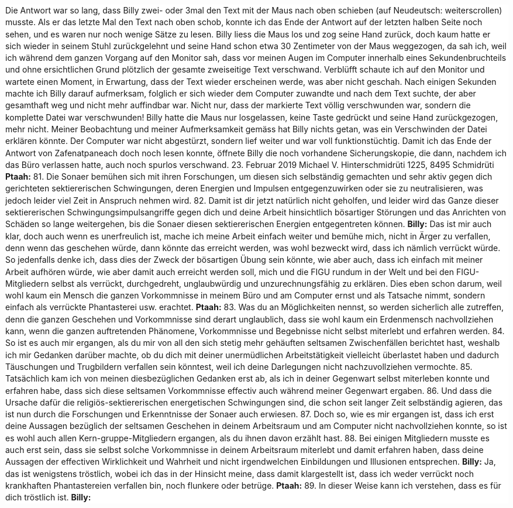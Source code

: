 Die Antwort war so lang, dass Billy zwei- oder 3mal den Text mit der Maus nach oben schieben (auf Neudeutsch: weiterscrollen) musste. Als er das letzte Mal den Text nach oben schob, konnte ich das Ende der Antwort auf der letzten halben Seite noch sehen, und es waren nur noch wenige Sätze zu lesen. Billy liess die Maus los und zog seine Hand zurück, doch kaum hatte er sich wieder in seinem Stuhl zurückgelehnt und seine Hand schon etwa 30 Zentimeter von der Maus weggezogen, da sah ich, weil ich während dem ganzen Vorgang auf den Monitor sah, dass vor meinen Augen im Computer innerhalb eines Sekundenbruchteils und ohne ersichtlichen Grund plötzlich der gesamte zweiseitige Text verschwand.
Verblüfft schaute ich auf den Monitor und wartete einen Moment, in Erwartung, dass der Text wieder erscheinen werde, was aber nicht geschah. Nach einigen Sekunden machte ich Billy darauf aufmerksam, folglich er sich wieder dem Computer zuwandte und nach dem Text suchte, der aber gesamthaft weg und nicht mehr auffindbar war. Nicht nur, dass der markierte Text völlig verschwunden war, sondern die komplette Datei war verschwunden! Billy hatte die Maus nur losgelassen, keine Taste gedrückt und seine Hand zurückgezogen, mehr nicht. Meiner Beobachtung und meiner Aufmerksamkeit gemäss hat Billy nichts getan, was ein Verschwinden der Datei erklären könnte. Der Computer war nicht abgestürzt, sondern lief weiter und war voll funktionstüchtig. Damit ich das Ende der Antwort von Zafenatpaneach doch noch lesen konnte, öffnete Billy die noch vorhandene Sicherungskopie, die dann, nachdem ich das Büro verlassen hatte, auch noch spurlos verschwand.
23. Februar 2019
Michael V.
Hinterschmidrüti 1225, 8495 Schmidrüti
**Ptaah:**
81. Die Sonaer bemühen sich mit ihren Forschungen, um diesen sich selbständig gemachten und sehr aktiv gegen dich gerichteten sektiererischen Schwingungen, deren Energien und Impulsen entgegenzuwirken oder sie zu neutralisieren, was jedoch leider viel Zeit in Anspruch nehmen wird.
82. Damit ist dir jetzt natürlich nicht geholfen, und leider wird das Ganze dieser sektiererischen Schwingungsimpulsangriffe gegen dich und deine Arbeit hinsichtlich bösartiger Störungen und das Anrichten von Schäden so lange weitergehen, bis die Sonaer diesen sektiererischen Energien entgegentreten können.
**Billy:**
Das ist mir auch klar, doch auch wenn es unerfreulich ist, mache ich meine Arbeit einfach weiter und bemühe mich, nicht in Ärger zu verfallen, denn wenn das geschehen würde, dann könnte das erreicht werden, was wohl bezweckt wird, dass ich nämlich verrückt würde. So jedenfalls denke ich, dass dies der Zweck der bösartigen Übung sein könnte, wie aber auch, dass ich einfach mit meiner Arbeit aufhören würde, wie aber damit auch erreicht werden soll, mich und die FIGU rundum in der Welt und bei den FIGU-Mitgliedern selbst als verrückt, durchgedreht, unglaubwürdig und unzurechnungsfähig zu erklären. Dies eben schon darum, weil wohl kaum ein Mensch die ganzen Vorkommnisse in meinem Büro und am Computer ernst und als Tatsache nimmt, sondern einfach als verrückte Phantasterei usw. erachtet.
**Ptaah:**
83. Was du an Möglichkeiten nennst, so werden sicherlich alle zutreffen, denn die ganzen Geschehen und Vorkommnisse sind derart unglaublich, dass sie wohl kaum ein Erdenmensch nachvollziehen kann, wenn die ganzen auftretenden Phänomene, Vorkommnisse und Begebnisse nicht selbst miterlebt und erfahren werden.
84. So ist es auch mir ergangen, als du mir von all den sich stetig mehr gehäuften seltsamen Zwischenfällen berichtet hast, weshalb ich mir Gedanken darüber machte, ob du dich mit deiner unermüdlichen Arbeitstätigkeit vielleicht überlastet haben und dadurch Täuschungen und Trugbildern verfallen sein könntest, weil ich deine Darlegungen nicht nachzuvollziehen vermochte.
85. Tatsächlich kam ich von meinen diesbezüglichen Gedanken erst ab, als ich in deiner Gegenwart selbst miterleben konnte und erfahren habe, dass sich diese seltsamen Vorkommnisse effectiv auch während meiner Gegenwart ergaben.
86. Und dass die Ursache dafür die religiös-sektiererischen energetischen Schwingungen sind, die schon seit langer Zeit selbständig agieren, das ist nun durch die Forschungen und Erkenntnisse der Sonaer auch erwiesen.
87. Doch so, wie es mir ergangen ist, dass ich erst deine Aussagen bezüglich der seltsamen Geschehen in deinem Arbeitsraum und am Computer nicht nachvollziehen konnte, so ist es wohl auch allen Kern-gruppe-Mitgliedern ergangen, als du ihnen davon erzählt hast.
88. Bei einigen Mitgliedern musste es auch erst sein, dass sie selbst solche Vorkommnisse in deinem Arbeitsraum miterlebt und damit erfahren haben, dass deine Aussagen der effectiven Wirklichkeit und Wahrheit und nicht irgendwelchen Einbildungen und Illusionen entsprechen.
**Billy:**
Ja, das ist wenigstens tröstlich, wobei ich das in der Hinsicht meine, dass damit klargestellt ist, dass ich weder verrückt noch krankhaften Phantastereien verfallen bin, noch flunkere oder betrüge.
**Ptaah:**
89. In dieser Weise kann ich verstehen, dass es für dich tröstlich ist.
**Billy:**